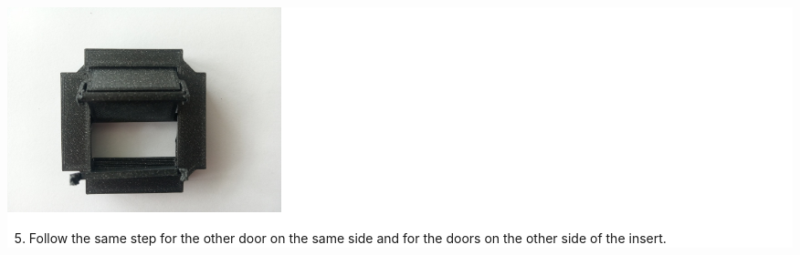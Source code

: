 <img src="./IMAGES/RectAp_09.jpg" width="300">
</p>

5. Follow the same step for the other door on the same side and for the doors on the other side of the insert.
<p align="center">